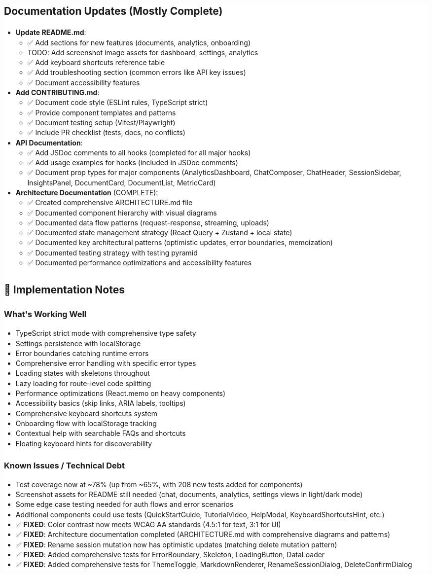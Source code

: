 ## Documentation Updates (Mostly Complete)
- **Update README.md**:
  - ✅ Add sections for new features (documents, analytics, onboarding)
  - TODO: Add screenshot image assets for dashboard, settings, analytics
  - ✅ Add keyboard shortcuts reference table
  - ✅ Add troubleshooting section (common errors like API key issues)
  - ✅ Document accessibility features
- **Add CONTRIBUTING.md**:
  - ✅ Document code style (ESLint rules, TypeScript strict)
  - ✅ Provide component templates and patterns
  - ✅ Document testing setup (Vitest/Playwright)
  - ✅ Include PR checklist (tests, docs, no conflicts)
- **API Documentation**:
  - ✅ Add JSDoc comments to all hooks (completed for all major hooks)
  - ✅ Add usage examples for hooks (included in JSDoc comments)
  - ✅ Document prop types for major components (AnalyticsDashboard, ChatComposer, ChatHeader, SessionSidebar, InsightsPanel, DocumentCard, DocumentList, MetricCard)
- **Architecture Documentation** (COMPLETE):
  - ✅ Created comprehensive ARCHITECTURE.md file
  - ✅ Documented component hierarchy with visual diagrams
  - ✅ Documented data flow patterns (request-response, streaming, uploads)
  - ✅ Documented state management strategy (React Query + Zustand + local state)
  - ✅ Documented key architectural patterns (optimistic updates, error boundaries, memoization)
  - ✅ Documented testing strategy with testing pyramid
  - ✅ Documented performance optimizations and accessibility features

## 📝 Implementation Notes

### What's Working Well
- TypeScript strict mode with comprehensive type safety
- Settings persistence with localStorage
- Error boundaries catching runtime errors
- Comprehensive error handling with specific error types
- Loading states with skeletons throughout
- Lazy loading for route-level code splitting
- Performance optimizations (React.memo on heavy components)
- Accessibility basics (skip links, ARIA labels, tooltips)
- Comprehensive keyboard shortcuts system
- Onboarding flow with localStorage tracking
- Contextual help with searchable FAQs and shortcuts
- Floating keyboard hints for discoverability

### Known Issues / Technical Debt
- Test coverage now at ~78% (up from ~65%, with 208 new tests added for components)
- Screenshot assets for README still needed (chat, documents, analytics, settings views in light/dark mode)
- Some edge case testing needed for auth flows and error scenarios
- Additional components could use tests (QuickStartGuide, TutorialVideo, HelpModal, KeyboardShortcutsHint, etc.)
- ✅ **FIXED**: Color contrast now meets WCAG AA standards (4.5:1 for text, 3:1 for UI)
- ✅ **FIXED**: Architecture documentation completed (ARCHITECTURE.md with comprehensive diagrams and patterns)
- ✅ **FIXED**: Rename session mutation now has optimistic updates (matching delete mutation pattern)
- ✅ **FIXED**: Added comprehensive tests for ErrorBoundary, Skeleton, LoadingButton, DataLoader
- ✅ **FIXED**: Added comprehensive tests for ThemeToggle, MarkdownRenderer, RenameSessionDialog, DeleteConfirmDialog
